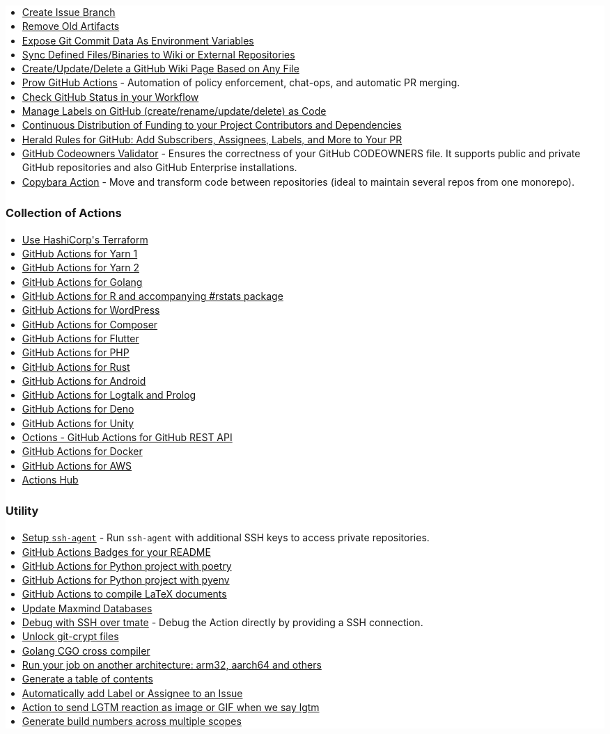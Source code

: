 - [Create Issue Branch](https://github.com/robvanderleek/create-issue-branch)
- [Remove Old Artifacts](https://github.com/c-hive/gha-remove-artifacts)
- [Expose Git Commit Data As Environment Variables](https://github.com/rlespinasse/git-commit-data-action)
- [Sync Defined Files/Binaries to Wiki or External Repositories](https://github.com/kai-tub/external-repo-sync-action)
- [Create/Update/Delete a GitHub Wiki Page Based on Any File](https://github.com/Andrew-Chen-Wang/github-wiki-action)
- [Prow GitHub Actions](https://github.com/jpmcb/prow-github-actions) - Automation of policy enforcement, chat-ops, and automatic PR merging.
- [Check GitHub Status in your Workflow](https://github.com/crazy-max/ghaction-github-status)
- [Manage Labels on GitHub (create/rename/update/delete) as Code](https://github.com/crazy-max/ghaction-github-labeler)
- [Continuous Distribution of Funding to your Project Contributors and Dependencies](https://github.com/protontypes/libreselery)
- [Herald Rules for GitHub: Add Subscribers, Assignees, Labels, and More to Your PR](https://github.com/gagoar/use-herald-action)
- [GitHub Codeowners Validator](https://github.com/mszostok/codeowners-validator) - Ensures the correctness of your GitHub CODEOWNERS file. It supports public and private GitHub repositories and also GitHub Enterprise installations.
- [Copybara Action](https://github.com/olivr/copybara-action) - Move and transform code between repositories (ideal to maintain several repos from one monorepo).

### Collection of Actions

- [Use HashiCorp's Terraform](https://github.com/hashicorp/setup-terraform)
- [GitHub Actions for Yarn 1](https://github.com/Borales/actions-yarn)
- [GitHub Actions for Yarn 2](https://github.com/sergioramos/yarn-actions)
- [GitHub Actions for Golang](https://github.com/cedrickring/golang-action)
- [GitHub Actions for R and accompanying #rstats package](http://maxheld.de/ghactions/)
- [GitHub Actions for WordPress](https://github.com/10up/actions-wordpress/)
- [GitHub Actions for Composer](https://github.com/MilesChou/composer-action)
- [GitHub Actions for Flutter](https://github.com/subosito/flutter-action)
- [GitHub Actions for PHP](https://github.com/shivammathur/setup-php)
- [GitHub Actions for Rust](https://github.com/actions-rs)
- [GitHub Actions for Android](https://github.com/Malinskiy/action-android)
- [GitHub Actions for Logtalk and Prolog](https://github.com/logtalk-actions)
- [GitHub Actions for Deno](https://github.com/denolib/setup-deno)
- [GitHub Actions for Unity](https://github.com/webbertakken/unity-actions)
- [Octions - GitHub Actions for GitHub REST API](https://github.com/maxkomarychev/octions)
- [GitHub Actions for Docker](https://github.com/docker/github-actions)
- [GitHub Actions for AWS](https://github.com/clowdhaus/aws-github-actions)
- [Actions Hub](https://github.com/actionshub)

### Utility

- [Setup `ssh-agent`](https://github.com/webfactory/ssh-agent) - Run `ssh-agent` with additional SSH keys to access private repositories.
- [GitHub Actions Badges for your README](https://github.com/atrox/github-actions-badge)
- [GitHub Actions for Python project with poetry](https://github.com/abatilo/actions-poetry)
- [GitHub Actions for Python project with pyenv](https://github.com/gabrielfalcao/pyenv-action)
- [GitHub Actions to compile LaTeX documents](https://github.com/xu-cheng/latex-action)
- [Update Maxmind Databases](https://github.com/meetup/maxmind-updater)
- [Debug with SSH over tmate](https://github.com/mxschmitt/action-tmate) - Debug the Action directly by providing a SSH connection.
- [Unlock git-crypt files](https://github.com/sliteteam/github-action-git-crypt-unlock)
- [Golang CGO cross compiler](https://github.com/crazy-max/ghaction-xgo)
- [Run your job on another architecture: arm32, aarch64 and others](https://github.com/uraimo/run-on-arch-action)
- [Generate a table of contents](https://github.com/technote-space/toc-generator)
- [Automatically add Label or Assignee to an Issue](https://github.com/Naturalclar/issue-action)
- [Action to send LGTM reaction as image or GIF when we say lgtm](https://github.com/micnncim/action-lgtm-reaction)
- [Generate build numbers across multiple scopes](https://github.com/zyborg/gh-action-buildnum)